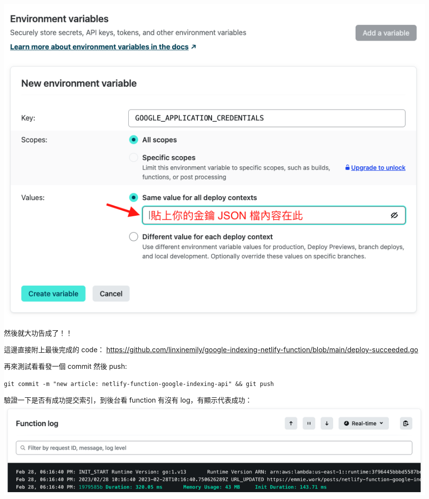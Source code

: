 ![Untitled](images/netifly-functions-07.png)

然後就大功告成了！！


這邊直接附上最後完成的 code： https://github.com/linxinemily/google-indexing-netlify-function/blob/main/deploy-succeeded.go

再來測試看看發一個 commit 然後 push: 
```
git commit -m "new article: netlify-function-google-indexing-api" && git push
```

驗證一下是否有成功提交索引，到後台看 function 有沒有 log，有顯示代表成功：
![Untitled](images/netifly-functions-08.png)

